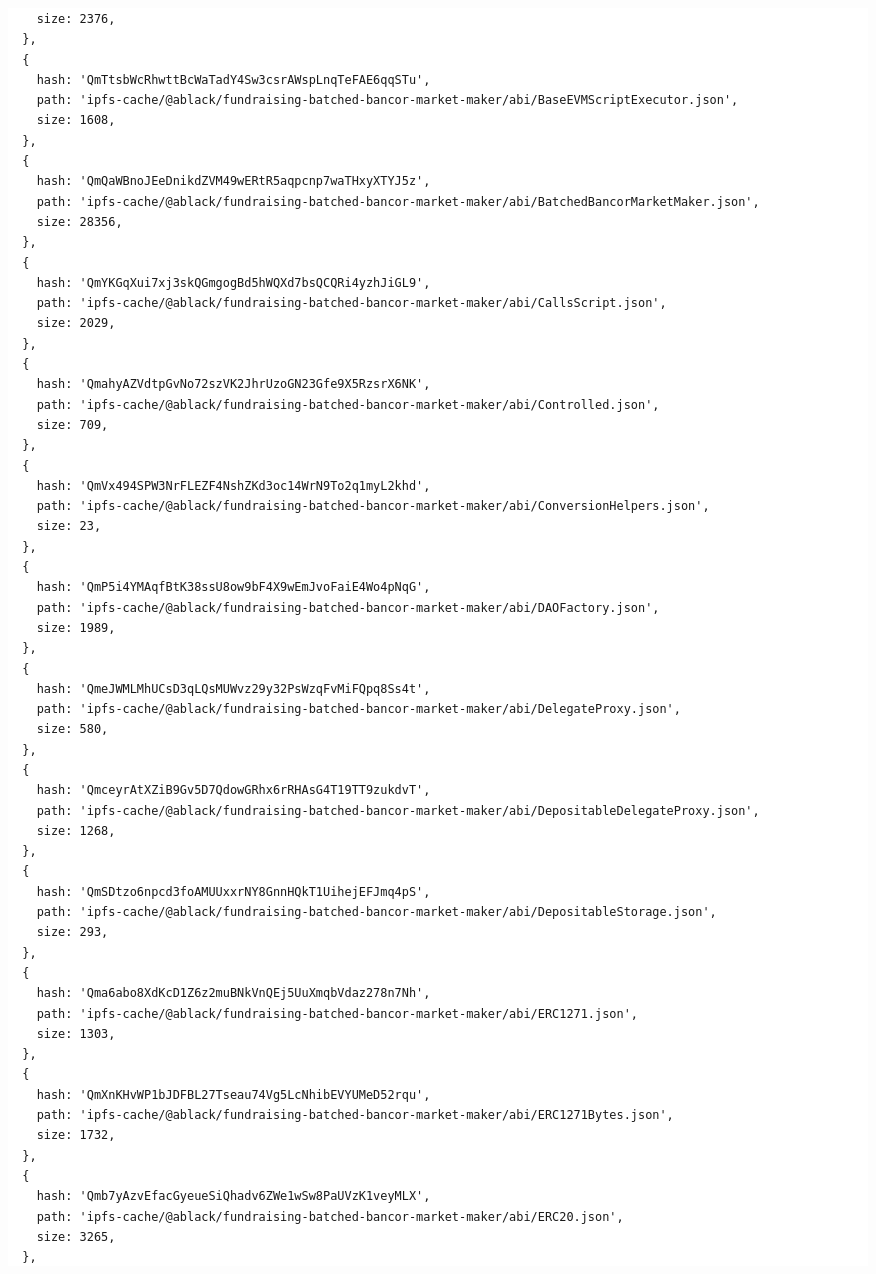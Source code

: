         size: 2376,
      },
      {
        hash: 'QmTtsbWcRhwttBcWaTadY4Sw3csrAWspLnqTeFAE6qqSTu',
        path: 'ipfs-cache/@ablack/fundraising-batched-bancor-market-maker/abi/BaseEVMScriptExecutor.json',
        size: 1608,
      },
      {
        hash: 'QmQaWBnoJEeDnikdZVM49wERtR5aqpcnp7waTHxyXTYJ5z',
        path: 'ipfs-cache/@ablack/fundraising-batched-bancor-market-maker/abi/BatchedBancorMarketMaker.json',
        size: 28356,
      },
      {
        hash: 'QmYKGqXui7xj3skQGmgogBd5hWQXd7bsQCQRi4yzhJiGL9',
        path: 'ipfs-cache/@ablack/fundraising-batched-bancor-market-maker/abi/CallsScript.json',
        size: 2029,
      },
      {
        hash: 'QmahyAZVdtpGvNo72szVK2JhrUzoGN23Gfe9X5RzsrX6NK',
        path: 'ipfs-cache/@ablack/fundraising-batched-bancor-market-maker/abi/Controlled.json',
        size: 709,
      },
      {
        hash: 'QmVx494SPW3NrFLEZF4NshZKd3oc14WrN9To2q1myL2khd',
        path: 'ipfs-cache/@ablack/fundraising-batched-bancor-market-maker/abi/ConversionHelpers.json',
        size: 23,
      },
      {
        hash: 'QmP5i4YMAqfBtK38ssU8ow9bF4X9wEmJvoFaiE4Wo4pNqG',
        path: 'ipfs-cache/@ablack/fundraising-batched-bancor-market-maker/abi/DAOFactory.json',
        size: 1989,
      },
      {
        hash: 'QmeJWMLMhUCsD3qLQsMUWvz29y32PsWzqFvMiFQpq8Ss4t',
        path: 'ipfs-cache/@ablack/fundraising-batched-bancor-market-maker/abi/DelegateProxy.json',
        size: 580,
      },
      {
        hash: 'QmceyrAtXZiB9Gv5D7QdowGRhx6rRHAsG4T19TT9zukdvT',
        path: 'ipfs-cache/@ablack/fundraising-batched-bancor-market-maker/abi/DepositableDelegateProxy.json',
        size: 1268,
      },
      {
        hash: 'QmSDtzo6npcd3foAMUUxxrNY8GnnHQkT1UihejEFJmq4pS',
        path: 'ipfs-cache/@ablack/fundraising-batched-bancor-market-maker/abi/DepositableStorage.json',
        size: 293,
      },
      {
        hash: 'Qma6abo8XdKcD1Z6z2muBNkVnQEj5UuXmqbVdaz278n7Nh',
        path: 'ipfs-cache/@ablack/fundraising-batched-bancor-market-maker/abi/ERC1271.json',
        size: 1303,
      },
      {
        hash: 'QmXnKHvWP1bJDFBL27Tseau74Vg5LcNhibEVYUMeD52rqu',
        path: 'ipfs-cache/@ablack/fundraising-batched-bancor-market-maker/abi/ERC1271Bytes.json',
        size: 1732,
      },
      {
        hash: 'Qmb7yAzvEfacGyeueSiQhadv6ZWe1wSw8PaUVzK1veyMLX',
        path: 'ipfs-cache/@ablack/fundraising-batched-bancor-market-maker/abi/ERC20.json',
        size: 3265,
      },